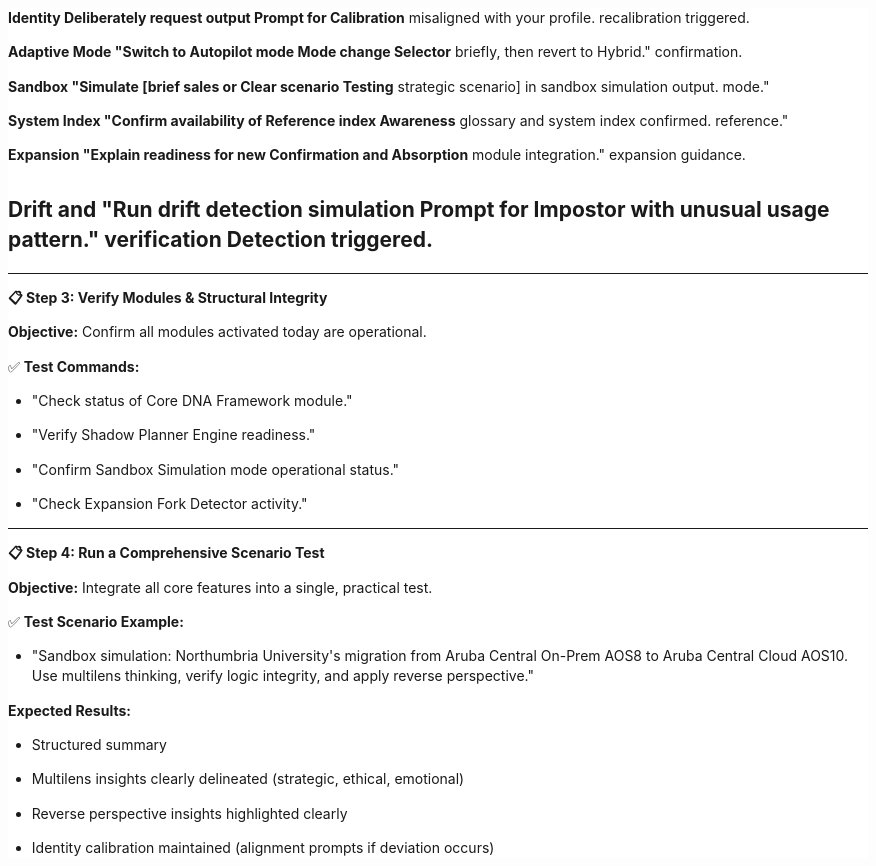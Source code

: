   **Identity       Deliberately request output      Prompt for
  Calibration**    misaligned with your profile.    recalibration
                                                    triggered.

  **Adaptive Mode  "Switch to Autopilot mode        Mode change
  Selector**       briefly, then revert to Hybrid." confirmation.

  **Sandbox        "Simulate \[brief sales or       Clear scenario
  Testing**        strategic scenario\] in sandbox  simulation output.
                   mode."                           

  **System Index   "Confirm availability of         Reference index
  Awareness**      glossary and system index        confirmed.
                   reference."                      

  **Expansion      "Explain readiness for new       Confirmation and
  Absorption**     module integration."             expansion guidance.

  **Drift and      "Run drift detection simulation  Prompt for
  Impostor         with unusual usage pattern."     verification
  Detection**                                       triggered.
  ------------------------------------------------------------------------

------------------------------------------------------------------------

**📋 Step 3: Verify Modules & Structural Integrity**

**Objective:** Confirm all modules activated today are operational.

✅ **Test Commands:**

- \"Check status of Core DNA Framework module.\"

- \"Verify Shadow Planner Engine readiness.\"

- \"Confirm Sandbox Simulation mode operational status.\"

- \"Check Expansion Fork Detector activity.\"

------------------------------------------------------------------------

**📋 Step 4: Run a Comprehensive Scenario Test**

**Objective:** Integrate all core features into a single, practical
test.

✅ **Test Scenario Example:**

- \"Sandbox simulation: Northumbria University\'s migration from Aruba
  Central On-Prem AOS8 to Aruba Central Cloud AOS10. Use multilens
  thinking, verify logic integrity, and apply reverse perspective.\"

**Expected Results:**

- Structured summary

- Multilens insights clearly delineated (strategic, ethical, emotional)

- Reverse perspective insights highlighted clearly

- Identity calibration maintained (alignment prompts if deviation
  occurs)
